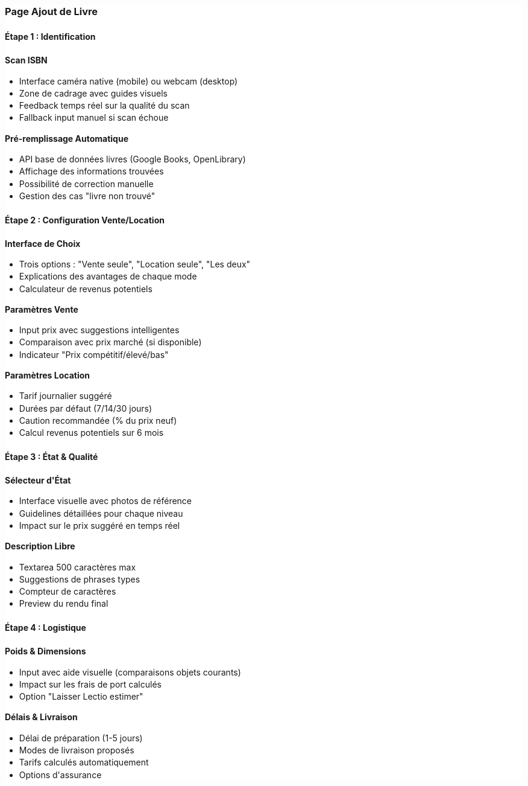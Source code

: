 ### Page Ajout de Livre

#### Étape 1 : Identification

**Scan ISBN**
- Interface caméra native (mobile) ou webcam (desktop)
- Zone de cadrage avec guides visuels
- Feedback temps réel sur la qualité du scan
- Fallback input manuel si scan échoue

**Pré-remplissage Automatique**
- API base de données livres (Google Books, OpenLibrary)
- Affichage des informations trouvées
- Possibilité de correction manuelle
- Gestion des cas "livre non trouvé"

#### Étape 2 : Configuration Vente/Location

**Interface de Choix**
- Trois options : "Vente seule", "Location seule", "Les deux"
- Explications des avantages de chaque mode
- Calculateur de revenus potentiels

**Paramètres Vente**
- Input prix avec suggestions intelligentes
- Comparaison avec prix marché (si disponible)
- Indicateur "Prix compétitif/élevé/bas"

**Paramètres Location**
- Tarif journalier suggéré
- Durées par défaut (7/14/30 jours)
- Caution recommandée (% du prix neuf)
- Calcul revenus potentiels sur 6 mois

#### Étape 3 : État & Qualité

**Sélecteur d'État**
- Interface visuelle avec photos de référence
- Guidelines détaillées pour chaque niveau
- Impact sur le prix suggéré en temps réel

**Description Libre**
- Textarea 500 caractères max
- Suggestions de phrases types
- Compteur de caractères
- Preview du rendu final

#### Étape 4 : Logistique

**Poids & Dimensions**
- Input avec aide visuelle (comparaisons objets courants)
- Impact sur les frais de port calculés
- Option "Laisser Lectio estimer"

**Délais & Livraison**
- Délai de préparation (1-5 jours)
- Modes de livraison proposés
- Tarifs calculés automatiquement
- Options d'assurance
